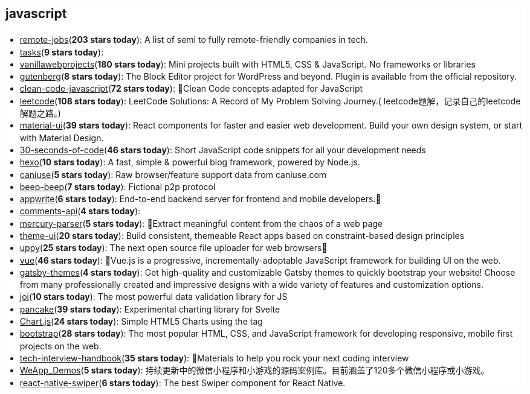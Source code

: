 ## javascript
* [remote-jobs](https://github.com/remoteintech/remote-jobs)(**203 stars today**): A list of semi to fully remote-friendly companies in tech.
* [tasks](https://github.com/rolling-scopes-school/tasks)(**9 stars today**): 
* [vanillawebprojects](https://github.com/bradtraversy/vanillawebprojects)(**180 stars today**): Mini projects built with HTML5, CSS & JavaScript. No frameworks or libraries
* [gutenberg](https://github.com/WordPress/gutenberg)(**8 stars today**): The Block Editor project for WordPress and beyond. Plugin is available from the official repository.
* [clean-code-javascript](https://github.com/ryanmcdermott/clean-code-javascript)(**72 stars today**): 🛁Clean Code concepts adapted for JavaScript
* [leetcode](https://github.com/azl397985856/leetcode)(**108 stars today**): LeetCode Solutions: A Record of My Problem Solving Journey.( leetcode题解，记录自己的leetcode解题之路。)
* [material-ui](https://github.com/mui-org/material-ui)(**39 stars today**): React components for faster and easier web development. Build your own design system, or start with Material Design.
* [30-seconds-of-code](https://github.com/30-seconds/30-seconds-of-code)(**46 stars today**): Short JavaScript code snippets for all your development needs
* [hexo](https://github.com/hexojs/hexo)(**10 stars today**): A fast, simple & powerful blog framework, powered by Node.js.
* [caniuse](https://github.com/Fyrd/caniuse)(**5 stars today**): Raw browser/feature support data from caniuse.com
* [beep-beep](https://github.com/adzialocha/beep-beep)(**7 stars today**): Fictional p2p protocol
* [appwrite](https://github.com/appwrite/appwrite)(**6 stars today**): End-to-end backend server for frontend and mobile developers.🚀
* [comments-api](https://github.com/dev-mastery/comments-api)(**4 stars today**): 
* [mercury-parser](https://github.com/postlight/mercury-parser)(**5 stars today**): 📜Extract meaningful content from the chaos of a web page
* [theme-ui](https://github.com/system-ui/theme-ui)(**20 stars today**): Build consistent, themeable React apps based on constraint-based design principles
* [uppy](https://github.com/transloadit/uppy)(**25 stars today**): The next open source file uploader for web browsers🐶
* [vue](https://github.com/vuejs/vue)(**46 stars today**): 🖖Vue.js is a progressive, incrementally-adoptable JavaScript framework for building UI on the web.
* [gatsby-themes](https://github.com/LekoArts/gatsby-themes)(**4 stars today**): Get high-quality and customizable Gatsby themes to quickly bootstrap your website! Choose from many professionally created and impressive designs with a wide variety of features and customization options.
* [joi](https://github.com/hapijs/joi)(**10 stars today**): The most powerful data validation library for JS
* [pancake](https://github.com/Rich-Harris/pancake)(**39 stars today**): Experimental charting library for Svelte
* [Chart.js](https://github.com/chartjs/Chart.js)(**24 stars today**): Simple HTML5 Charts using the <canvas> tag
* [bootstrap](https://github.com/twbs/bootstrap)(**28 stars today**): The most popular HTML, CSS, and JavaScript framework for developing responsive, mobile first projects on the web.
* [tech-interview-handbook](https://github.com/yangshun/tech-interview-handbook)(**35 stars today**): 💯Materials to help you rock your next coding interview
* [WeApp_Demos](https://github.com/Data-Camp/WeApp_Demos)(**5 stars today**): 持续更新中的微信小程序和小游戏的源码案例库。目前涵盖了120多个微信小程序或小游戏。
* [react-native-swiper](https://github.com/leecade/react-native-swiper)(**6 stars today**): The best Swiper component for React Native.
